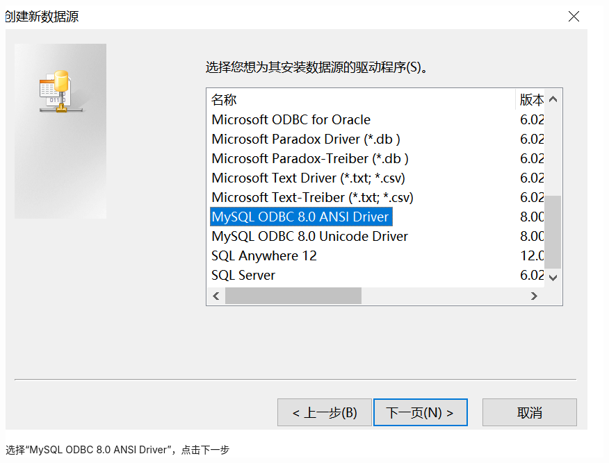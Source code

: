 ![image-20220902183841493](imgs/image-20220902183841493-1662297147710.png)

选择“MySQL ODBC 8.0 ANSI Driver”，点击下一步
